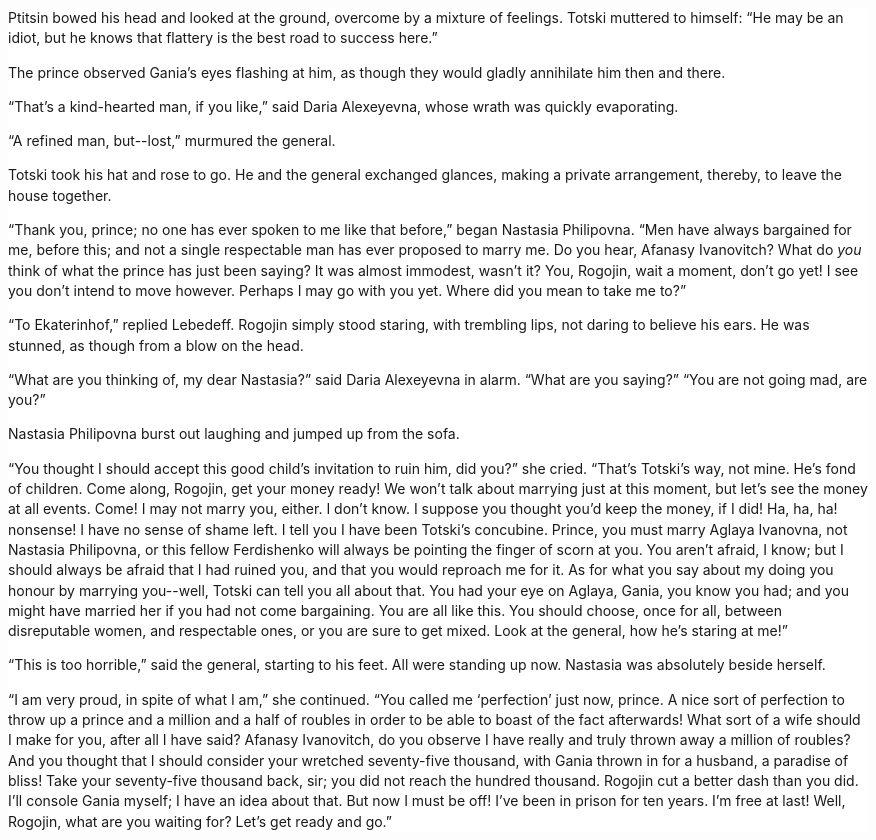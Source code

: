 Ptitsin bowed his head and looked at the ground, overcome by a mixture
of feelings. Totski muttered to himself: “He may be an idiot, but he
knows that flattery is the best road to success here.”

The prince observed Gania’s eyes flashing at him, as though they would
gladly annihilate him then and there.

“That’s a kind-hearted man, if you like,” said Daria Alexeyevna, whose
wrath was quickly evaporating.

“A refined man, but--lost,” murmured the general.

Totski took his hat and rose to go. He and the general exchanged
glances, making a private arrangement, thereby, to leave the house
together.

“Thank you, prince; no one has ever spoken to me like that before,”
 began Nastasia Philipovna. “Men have always bargained for me, before
this; and not a single respectable man has ever proposed to marry me. Do
you hear, Afanasy Ivanovitch? What do _you_ think of what the prince has
just been saying? It was almost immodest, wasn’t it? You, Rogojin, wait
a moment, don’t go yet! I see you don’t intend to move however. Perhaps
I may go with you yet. Where did you mean to take me to?”

“To Ekaterinhof,” replied Lebedeff. Rogojin simply stood staring, with
trembling lips, not daring to believe his ears. He was stunned, as
though from a blow on the head.

“What are you thinking of, my dear Nastasia?” said Daria Alexeyevna in
alarm. “What are you saying?” “You are not going mad, are you?”

Nastasia Philipovna burst out laughing and jumped up from the sofa.

“You thought I should accept this good child’s invitation to ruin
him, did you?” she cried. “That’s Totski’s way, not mine. He’s fond of
children. Come along, Rogojin, get your money ready! We won’t talk about
marrying just at this moment, but let’s see the money at all events.
Come! I may not marry you, either. I don’t know. I suppose you thought
you’d keep the money, if I did! Ha, ha, ha! nonsense! I have no sense of
shame left. I tell you I have been Totski’s concubine. Prince, you
must marry Aglaya Ivanovna, not Nastasia Philipovna, or this fellow
Ferdishenko will always be pointing the finger of scorn at you. You
aren’t afraid, I know; but I should always be afraid that I had ruined
you, and that you would reproach me for it. As for what you say about
my doing you honour by marrying you--well, Totski can tell you all about
that. You had your eye on Aglaya, Gania, you know you had; and you might
have married her if you had not come bargaining. You are all like
this. You should choose, once for all, between disreputable women, and
respectable ones, or you are sure to get mixed. Look at the general, how
he’s staring at me!”

“This is too horrible,” said the general, starting to his feet. All were
standing up now. Nastasia was absolutely beside herself.

“I am very proud, in spite of what I am,” she continued. “You called me
‘perfection’ just now, prince. A nice sort of perfection to throw up a
prince and a million and a half of roubles in order to be able to boast
of the fact afterwards! What sort of a wife should I make for you, after
all I have said? Afanasy Ivanovitch, do you observe I have really and
truly thrown away a million of roubles? And you thought that I should
consider your wretched seventy-five thousand, with Gania thrown in for a
husband, a paradise of bliss! Take your seventy-five thousand back, sir;
you did not reach the hundred thousand. Rogojin cut a better dash than
you did. I’ll console Gania myself; I have an idea about that. But now I
must be off! I’ve been in prison for ten years. I’m free at last! Well,
Rogojin, what are you waiting for? Let’s get ready and go.”
